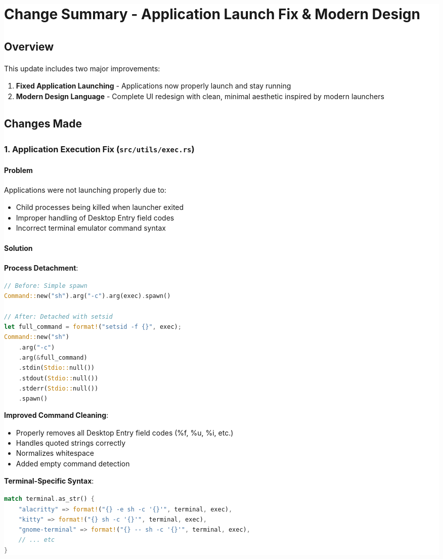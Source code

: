# Change Summary - Application Launch Fix & Modern Design

## Overview

This update includes two major improvements:

1. **Fixed Application Launching** - Applications now properly launch and stay running
2. **Modern Design Language** - Complete UI redesign with clean, minimal aesthetic inspired by modern launchers

## Changes Made

### 1. Application Execution Fix (`src/utils/exec.rs`)

#### Problem

Applications were not launching properly due to:

- Child processes being killed when launcher exited
- Improper handling of Desktop Entry field codes
- Incorrect terminal emulator command syntax

#### Solution

**Process Detachment**:

```rust
// Before: Simple spawn
Command::new("sh").arg("-c").arg(exec).spawn()

// After: Detached with setsid
let full_command = format!("setsid -f {}", exec);
Command::new("sh")
    .arg("-c")
    .arg(&full_command)
    .stdin(Stdio::null())
    .stdout(Stdio::null())
    .stderr(Stdio::null())
    .spawn()
```

**Improved Command Cleaning**:

- Properly removes all Desktop Entry field codes (%f, %u, %i, etc.)
- Handles quoted strings correctly
- Normalizes whitespace
- Added empty command detection

**Terminal-Specific Syntax**:

```rust
match terminal.as_str() {
    "alacritty" => format!("{} -e sh -c '{}'", terminal, exec),
    "kitty" => format!("{} sh -c '{}'", terminal, exec),
    "gnome-terminal" => format!("{} -- sh -c '{}'", terminal, exec),
    // ... etc
}
```
